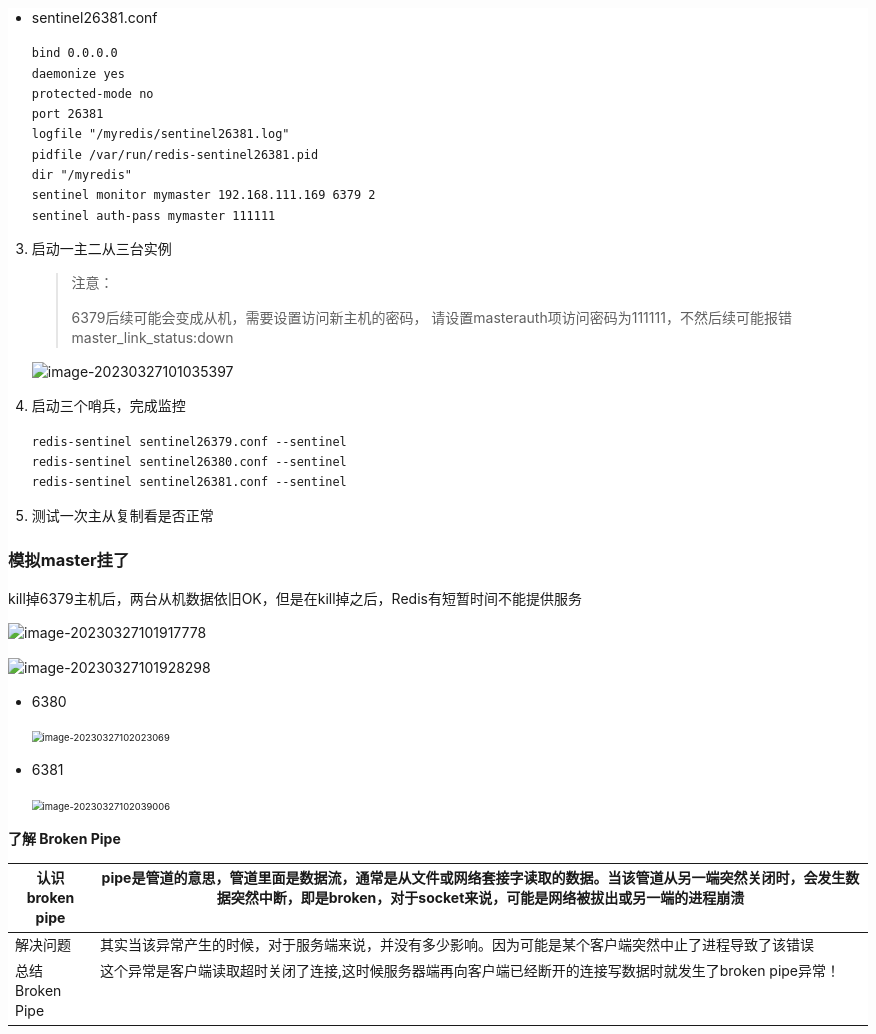    - sentinel26381.conf

     ```
     bind 0.0.0.0
     daemonize yes
     protected-mode no
     port 26381
     logfile "/myredis/sentinel26381.log"
     pidfile /var/run/redis-sentinel26381.pid
     dir "/myredis"
     sentinel monitor mymaster 192.168.111.169 6379 2
     sentinel auth-pass mymaster 111111
     ```

3. 启动一主二从三台实例

   > 注意：
   >
   > 6379后续可能会变成从机，需要设置访问新主机的密码， 请设置masterauth项访问密码为111111，不然后续可能报错master_link_status:down

   ![image-20230327101035397](https://gitee.com/kiteflyer/picture/raw/master/Redis/image-20230327101035397.png)

4. 启动三个哨兵，完成监控

   ```
   redis-sentinel sentinel26379.conf --sentinel
   redis-sentinel sentinel26380.conf --sentinel
   redis-sentinel sentinel26381.conf --sentinel
   ```

5. 测试一次主从复制看是否正常

### 模拟master挂了

kill掉6379主机后，两台从机数据依旧OK，但是在kill掉之后，Redis有短暂时间不能提供服务

![image-20230327101917778](https://gitee.com/kiteflyer/picture/raw/master/Redis/image-20230327101917778.png)

![image-20230327101928298](https://gitee.com/kiteflyer/picture/raw/master/Redis/image-20230327101928298.png)

- 6380

  <img src="https://gitee.com/kiteflyer/picture/raw/master/Redis/image-20230327102023069.png" alt="image-20230327102023069" style="zoom:67%;" />

- 6381

  <img src="https://gitee.com/kiteflyer/picture/raw/master/Redis/image-20230327102039006.png" alt="image-20230327102039006" style="zoom:67%;" />

**了解 Broken Pipe**

| 认识broken pipe  | pipe是管道的意思，管道里面是数据流，通常是从文件或网络套接字读取的数据。当该管道从另一端突然关闭时，会发生数据突然中断，即是broken，对于socket来说，可能是网络被拔出或另一端的进程崩溃 |
| ---------------- | ------------------------------------------------------------ |
| 解决问题         | 其实当该异常产生的时候，对于服务端来说，并没有多少影响。因为可能是某个客户端突然中止了进程导致了该错误 |
| 总结 Broken Pipe | 这个异常是客户端读取超时关闭了连接,这时候服务器端再向客户端已经断开的连接写数据时就发生了broken pipe异常！ |
